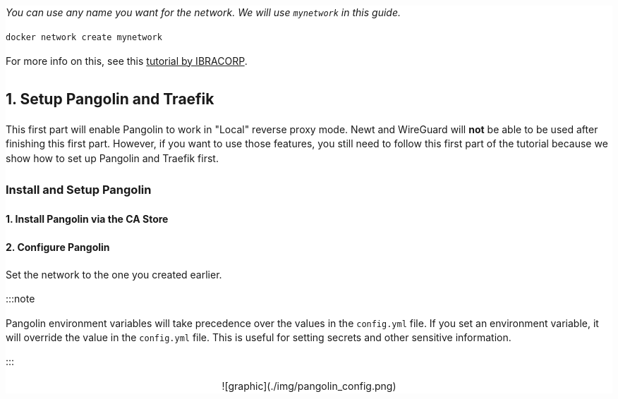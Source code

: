 _You can use any name you want for the network. We will use `mynetwork` in this guide._

```bash
docker network create mynetwork
```

For more info on this, see this [tutorial by IBRACORP](https://www.youtube.com/watch?v=7fzBDCI8O2w).

## 1. Setup Pangolin and Traefik

This first part will enable Pangolin to work in "Local" reverse proxy mode. Newt and WireGuard will **not** be able to be used after finishing this first part. However, if you want to use those features, you still need to follow this first part of the tutorial because we show how to set up Pangolin and Traefik first.

### Install and Setup Pangolin

#### 1. Install Pangolin via the CA Store

#### 2. Configure Pangolin

Set the network to the one you created earlier.

:::note

Pangolin environment variables will take precedence over the values in the `config.yml` file. If you set an environment variable, it will override the value in the `config.yml` file. This is useful for setting secrets and other sensitive information.

:::

<p align="center">
    ![graphic](./img/pangolin_config.png)
</p>
